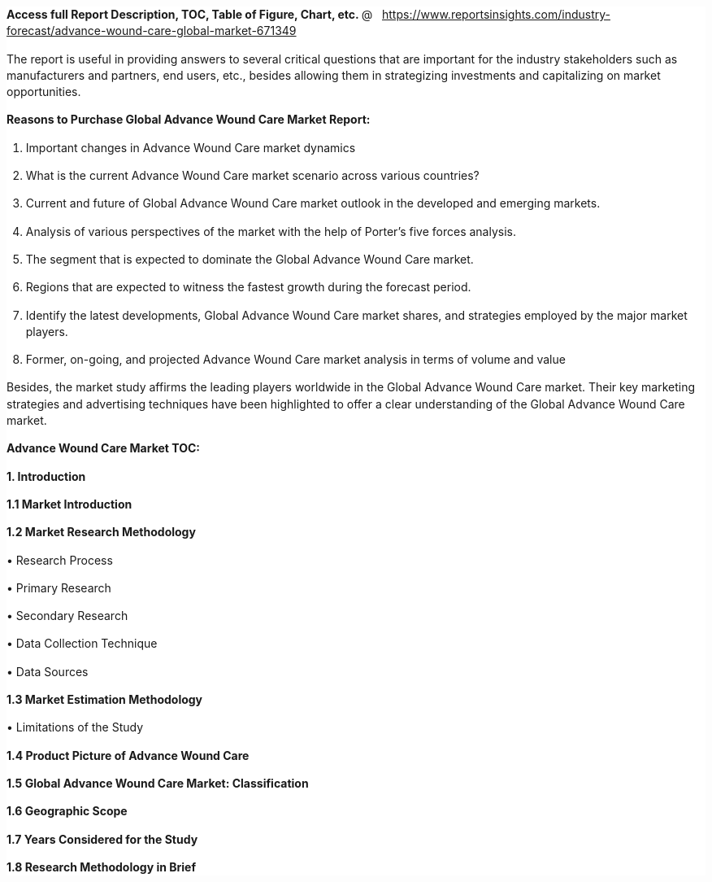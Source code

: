 <strong>Access full Report Description, TOC, Table of Figure, Chart, etc. </strong>@   <a href=https://www.reportsinsights.com/industry-forecast/advance-wound-care-global-market-671349>https://www.reportsinsights.com/industry-forecast/advance-wound-care-global-market-671349</a>

The report is useful in providing answers to several critical questions that are important for the industry stakeholders such as manufacturers and partners, end users, etc., besides allowing them in strategizing investments and capitalizing on market opportunities.

<strong>Reasons to Purchase Global Advance Wound Care Market Report:</strong>

1. Important changes in Advance Wound Care market dynamics

2. What is the current Advance Wound Care market scenario across various countries?

3. Current and future of Global Advance Wound Care market outlook in the developed and emerging markets.

4. Analysis of various perspectives of the market with the help of Porter’s five forces analysis.

5. The segment that is expected to dominate the Global Advance Wound Care market.

6. Regions that are expected to witness the fastest growth during the forecast period.

7. Identify the latest developments, Global Advance Wound Care market shares, and strategies employed by the major market players.

8. Former, on-going, and projected Advance Wound Care market analysis in terms of volume and value

Besides, the market study affirms the leading players worldwide in the Global Advance Wound Care market. Their key marketing strategies and advertising techniques have been highlighted to offer a clear understanding of the Global Advance Wound Care market.

<strong>Advance Wound Care Market TOC:</strong>

<strong>1. Introduction</strong>

<strong>1.1 Market Introduction</strong>

<strong>1.2 Market Research Methodology</strong>

• Research Process

• Primary Research

• Secondary Research

• Data Collection Technique

• Data Sources

<strong>1.3 Market Estimation Methodology</strong>

• Limitations of the Study

<strong>1.4 Product Picture of Advance Wound Care</strong>

<strong>1.5 Global Advance Wound Care Market: Classification</strong>

<strong>1.6 Geographic Scope</strong>

<strong>1.7 Years Considered for the Study</strong>

<strong>1.8 Research Methodology in Brief</strong>
